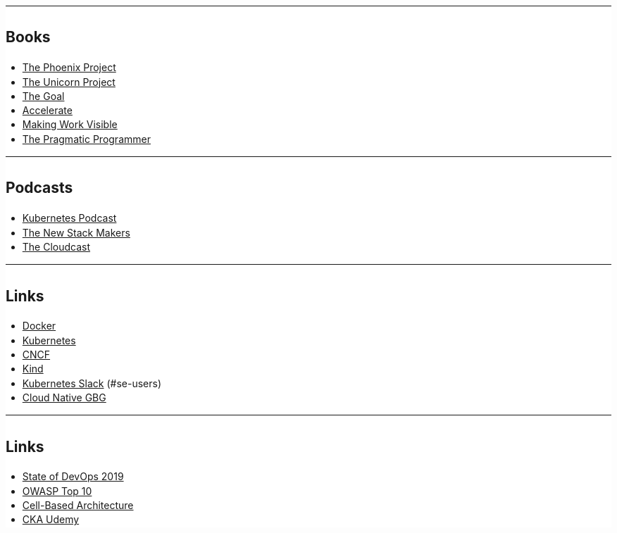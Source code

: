 

---

## Books

- [The Phoenix Project](https://www.goodreads.com/book/show/17255186-the-phoenix-project)
- [The Unicorn Project](https://www.goodreads.com/book/show/44333183-the-unicorn-project)
- [The Goal](https://www.goodreads.com/book/show/113934.The_Goal)
- [Accelerate](https://www.goodreads.com/book/show/35747076-accelerate)
- [Making Work Visible](https://www.goodreads.com/book/show/36458712-making-work-visible)
- [The Pragmatic Programmer](https://www.goodreads.com/book/show/4099.The_Pragmatic_Programmer)

---

## Podcasts

- [Kubernetes Podcast](https://kubernetespodcast.com/)
- [The New Stack Makers](https://thenewstack.io/podcasts/makers/)
- [The Cloudcast](https://www.thecloudcast.net/)

---

## Links

- [Docker](https://www.docker.com/)
- [Kubernetes](https://kubernetes.io/)
- [CNCF](https://www.cncf.io/)
- [Kind](https://github.com/kubernetes-sigs/kind)
- [Kubernetes Slack](https://slack.k8s.io/) (#se-users)
- [Cloud Native GBG](https://www.meetup.com/TheCloudNativeGbg/)

---

## Links

- [State of DevOps 2019](https://services.google.com/fh/files/misc/state-of-devops-2019.pdf)
- [OWASP Top 10](https://owasp.org/www-project-top-ten/)
- [Cell-Based Architecture](https://github.com/wso2/reference-architecture/blob/master/reference-architecture-cell-based.md)
- [CKA Udemy](https://www.udemy.com/course/certified-kubernetes-administrator-with-practice-tests/)


